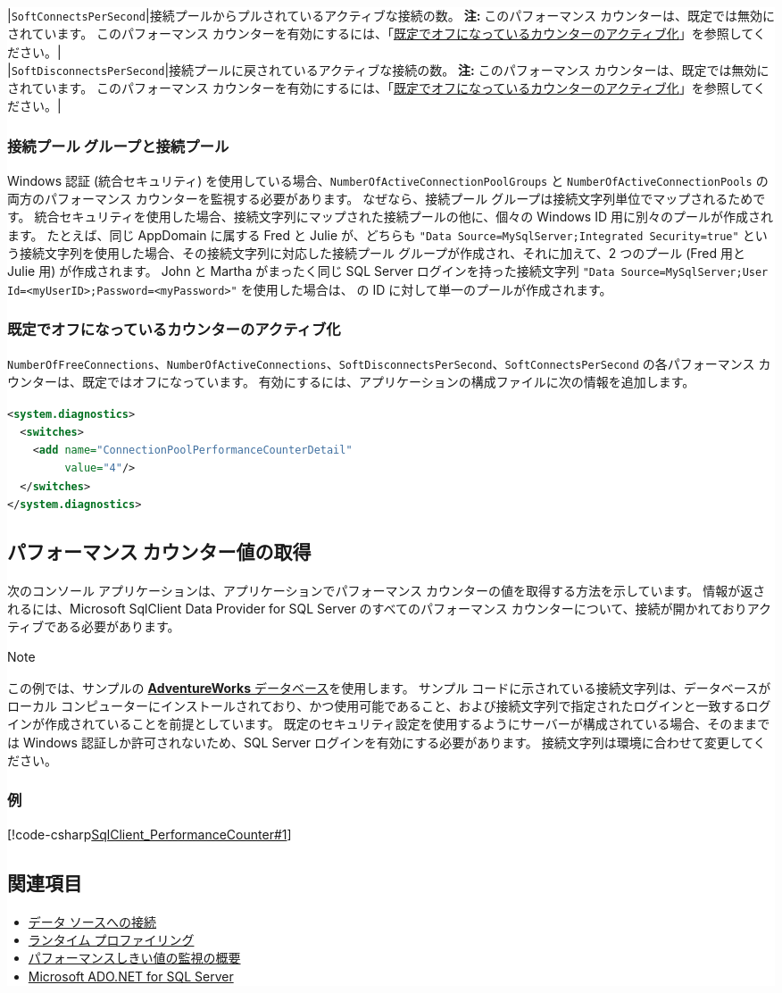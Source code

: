 |`SoftConnectsPerSecond`|接続プールからプルされているアクティブな接続の数。 **注:** このパフォーマンス カウンターは、既定では無効にされています。 このパフォーマンス カウンターを有効にするには、「[既定でオフになっているカウンターのアクティブ化](#ActivatingOffByDefault)」を参照してください。|  
|`SoftDisconnectsPerSecond`|接続プールに戻されているアクティブな接続の数。 **注:** このパフォーマンス カウンターは、既定では無効にされています。 このパフォーマンス カウンターを有効にするには、「[既定でオフになっているカウンターのアクティブ化](#ActivatingOffByDefault)」を参照してください。|  

### <a name="connection-pool-groups-and-connection-pools"></a>接続プール グループと接続プール

Windows 認証 (統合セキュリティ) を使用している場合、`NumberOfActiveConnectionPoolGroups` と `NumberOfActiveConnectionPools` の両方のパフォーマンス カウンターを監視する必要があります。 なぜなら、接続プール グループは接続文字列単位でマップされるためです。 統合セキュリティを使用した場合、接続文字列にマップされた接続プールの他に、個々の Windows ID 用に別々のプールが作成されます。 たとえば、同じ AppDomain に属する Fred と Julie が、どちらも `"Data Source=MySqlServer;Integrated Security=true"` という接続文字列を使用した場合、その接続文字列に対応した接続プール グループが作成され、それに加えて、2 つのプール (Fred 用と Julie 用) が作成されます。 John と Martha がまったく同じ SQL Server ログインを持った接続文字列 `"Data Source=MySqlServer;User Id=<myUserID>;Password=<myPassword>"` を使用した場合は、 **<myUserID>** の ID に対して単一のプールが作成されます。

<a name="ActivatingOffByDefault"></a>

### <a name="activate-off-by-default-counters"></a>既定でオフになっているカウンターのアクティブ化

`NumberOfFreeConnections`、`NumberOfActiveConnections`、`SoftDisconnectsPerSecond`、`SoftConnectsPerSecond` の各パフォーマンス カウンターは、既定ではオフになっています。 有効にするには、アプリケーションの構成ファイルに次の情報を追加します。

```xml  
<system.diagnostics>  
  <switches>  
    <add name="ConnectionPoolPerformanceCounterDetail"  
         value="4"/>  
  </switches>  
</system.diagnostics>  
```  

## <a name="retrieve-performance-counter-values"></a>パフォーマンス カウンター値の取得

次のコンソール アプリケーションは、アプリケーションでパフォーマンス カウンターの値を取得する方法を示しています。 情報が返されるには、Microsoft SqlClient Data Provider for SQL Server のすべてのパフォーマンス カウンターについて、接続が開かれておりアクティブである必要があります。

> [!NOTE]
> この例では、サンプルの [**AdventureWorks** データベース](../../samples/adventureworks-install-configure.md)を使用します。 サンプル コードに示されている接続文字列は、データベースがローカル コンピューターにインストールされており、かつ使用可能であること、および接続文字列で指定されたログインと一致するログインが作成されていることを前提としています。 既定のセキュリティ設定を使用するようにサーバーが構成されている場合、そのままでは Windows 認証しか許可されないため、SQL Server ログインを有効にする必要があります。 接続文字列は環境に合わせて変更してください。

### <a name="example"></a>例

[!code-csharp[SqlClient_PerformanceCounter#1](~/../sqlclient/doc/samples/SqlClient_PerformanceCounter.cs#1)]

## <a name="see-also"></a>関連項目

- [データ ソースへの接続](connecting-to-data-source.md)
- [ランタイム プロファイリング](/dotnet/framework/debug-trace-profile/runtime-profiling)
- [パフォーマンスしきい値の監視の概要](/previous-versions/visualstudio/visual-studio-2008/bd20x32d(v=vs.90))
- [Microsoft ADO.NET for SQL Server](microsoft-ado-net-sql-server.md)
